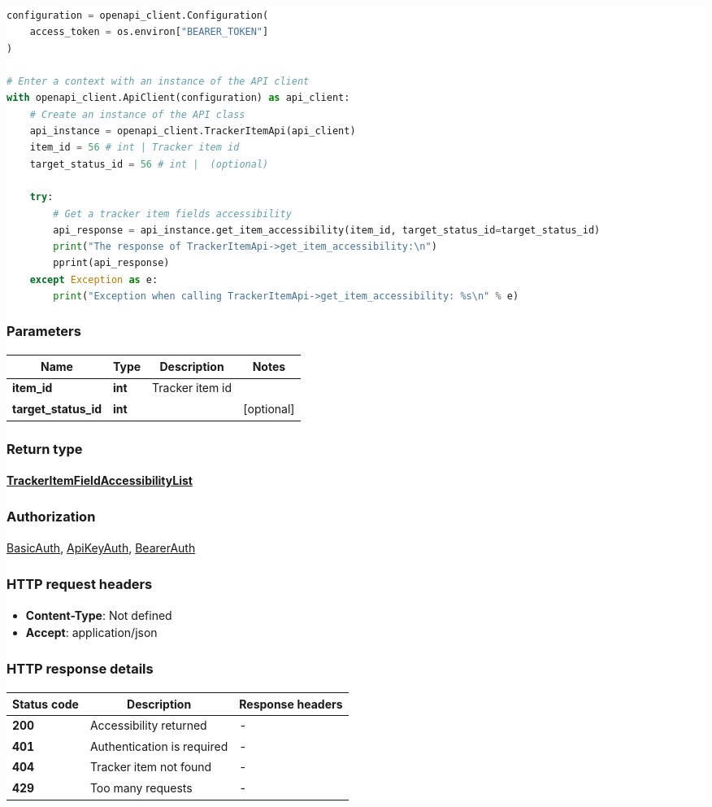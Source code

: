 ```python
configuration = openapi_client.Configuration(
    access_token = os.environ["BEARER_TOKEN"]
)

# Enter a context with an instance of the API client
with openapi_client.ApiClient(configuration) as api_client:
    # Create an instance of the API class
    api_instance = openapi_client.TrackerItemApi(api_client)
    item_id = 56 # int | Tracker item id
    target_status_id = 56 # int |  (optional)

    try:
        # Get a tracker item fields accessibility
        api_response = api_instance.get_item_accessibility(item_id, target_status_id=target_status_id)
        print("The response of TrackerItemApi->get_item_accessibility:\n")
        pprint(api_response)
    except Exception as e:
        print("Exception when calling TrackerItemApi->get_item_accessibility: %s\n" % e)
```



### Parameters


Name | Type | Description  | Notes
------------- | ------------- | ------------- | -------------
 **item_id** | **int**| Tracker item id | 
 **target_status_id** | **int**|  | [optional] 

### Return type

[**TrackerItemFieldAccessibilityList**](TrackerItemFieldAccessibilityList.md)

### Authorization

[BasicAuth](../README.md#BasicAuth), [ApiKeyAuth](../README.md#ApiKeyAuth), [BearerAuth](../README.md#BearerAuth)

### HTTP request headers

 - **Content-Type**: Not defined
 - **Accept**: application/json

### HTTP response details

| Status code | Description | Response headers |
|-------------|-------------|------------------|
**200** | Accessibility returned |  -  |
**401** | Authentication is required |  -  |
**404** | Tracker item not found |  -  |
**429** | Too many requests |  -  |
